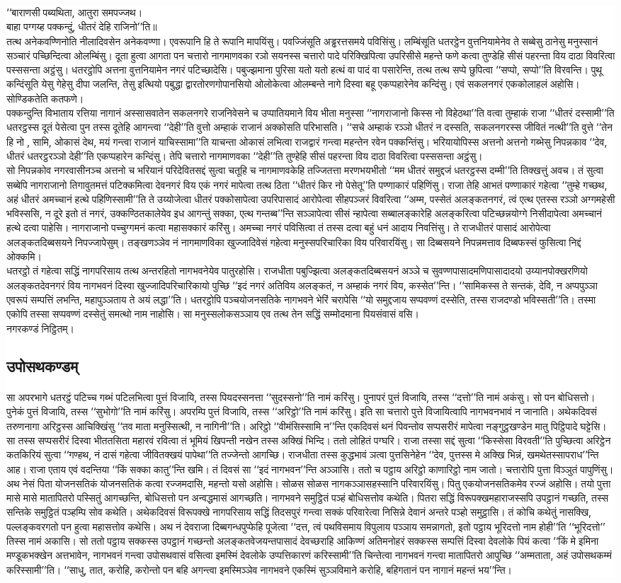 ‘‘बाराणसी पब्यथिता, आतुरा समपज्जथ।  
बाहा पग्गय्ह पक्कन्दुं, धीतरं देहि राजिनो’’ति॥  
तत्थ अनेकवण्णिनोति नीलादिवसेन अनेकवण्णा। एवरूपानि हि ते रूपानि मापयिंसु। पवज्जिंसूति अड्ढरत्तसमये पविसिंसु। लम्बिंसूति धतरट्ठेन वुत्तनियामेनेव ते सब्बेसु ठानेसु मनुस्सानं सञ्चारं पच्छिन्दित्वा ओलम्बिंसु। दूता हुत्वा आगता पन चत्तारो नागमाणवका रञो सयनस्स चत्तारो पादे परिक्खिपित्वा उपरिसीसे महन्ते फणे कत्वा तुण्डेहि सीसं पहरन्ता विय दाठा विवरित्वा पस्ससन्ता अट्ठंसु। धतरट्ठोपि अत्तना वुत्तनियामेन नगरं पटिच्छादेसि। पबुज्झमाना पुरिसा यतो यतो हत्थं वा पादं वा पसारेन्ति, तत्थ तत्थ सप्पे छुपित्वा ‘‘सप्पो, सप्पो’’ति विरवन्ति। पुथू कन्दिंसूति येसु गेहेसु दीपा जलन्ति, तेसु इत्थियो पबुद्धा द्वारतोरणगोपानसियो ओलोकेत्वा ओलम्बन्ते नागे दिस्वा बहू एकप्पहारेनेव कन्दिंसु। एवं सकलनगरं एककोलाहलं अहोसि। सोण्डिकतेति कतफणे।  
पक्कन्दुन्ति विभाताय रत्तिया नागानं अस्सासवातेन सकलनगरे राजनिवेसने च उप्पातियमाने विय भीता मनुस्सा ‘‘नागराजानो किस्स नो विहेठथा’’ति वत्वा तुम्हाकं राजा ‘‘धीतरं दस्सामी’’ति धतरट्ठस्स दूतं पेसेत्वा पुन तस्स दूतेहि आगन्त्वा ‘‘देही’’ति वुत्तो अम्हाकं राजानं अक्कोसति परिभासति। ‘‘सचे अम्हाकं रञ्ञो धीतरं न दस्सति, सकलनगरस्स जीवितं नत्थी’’ति वुत्ते ‘‘तेन हि नो , सामि, ओकासं देथ, मयं गन्त्वा राजानं याचिस्सामा’’ति याचन्ता ओकासं लभित्वा राजद्वारं गन्त्वा महन्तेन रवेन पक्कन्तिंसु। भरियायोपिस्स अत्तनो अत्तनो गब्भेसु निपन्नकाव ‘‘देव, धीतरं धतरट्ठरञ्ञो देही’’ति एकप्पहारेन कन्दिंसु। तेपि चत्तारो नागमाणवका ‘‘देही’’ति तुण्हेहि सीसं पहरन्ता विय दाठा विवरित्वा पस्ससन्ता अट्ठंसु।  
सो निपन्नकोव नगरवासीनञ्च अत्तनो च भरियानं परिदेवितसद्दं सुत्वा चतूहि च नागमाणवकेहि तज्जितत्ता मरणभयभीतो ‘‘मम धीतरं समुद्दजं धतरट्ठस्स दम्मी’’ति तिक्खत्तुं अवच। तं सुत्वा सब्बेपि नागराजानो तिगावुतमत्तं पटिक्कमित्वा देवनगरं विय एकं नगरं मापेत्वा तत्थ ठिता ‘‘धीतरं किर नो पेसेतू’’ति पण्णाकारं पहिणिंसु। राजा तेहि आभतं पण्णाकारं गहेत्वा ‘‘तुम्हे गच्छथ, अहं धीतरं अमच्चानं हत्थे पहिणिस्सामी’’ति ते उय्योजेत्वा धीतरं पक्कोसापेत्वा उपरिपासादं आरोपेत्वा सीहपञ्जरं विवरित्वा ‘‘अम्म, पस्सेतं अलङ्कतनगरं, त्वं एत्थ एतस्स रञ्ञो अग्गमहेसी भविस्ससि, न दूरे इतो तं नगरं, उक्कण्ठितकालेयेव इध आगन्तुं सक्का, एत्थ गन्तब्ब’’न्ति सञ्ञापेत्वा सीसं न्हापेत्वा सब्बालङ्कारेहि अलङ्करित्वा पटिच्छन्नयोग्गे निसीदापेत्वा अमच्चानं हत्थे दत्वा पाहेसि। नागराजानो पच्चुग्गमनं कत्वा महासक्कारं करिंसु। अमच्चा नगरं पविसित्वा तं तस्स दत्वा बहुं धनं आदाय निवत्तिंसु। ते राजधीतरं पासादं आरोपेत्वा अलङ्कतदिब्बसयने निपज्जापेसुम्। तङ्खणञ्ञेव नं नागमाणविका खुज्जादिवेसं गहेत्वा मनुस्सपरिचारिका विय परिवारयिंसु। सा दिब्बसयने निपन्नमत्ताव दिब्बफस्सं फुसित्वा निद्दं ओक्कमि।  
धतरट्ठो तं गहेत्वा सद्धिं नागपरिसाय तत्थ अन्तरहितो नागभवनेयेव पातुरहोसि। राजधीता पबुज्झित्वा अलङ्कतदिब्बसयनं अञ्ञे च सुवण्णपासादमणिपासादादयो उय्यानपोक्खरणियो अलङ्कतदेवनगरं विय नागभवनं दिस्वा खुज्जादिपरिचारिकायो पुच्छि ‘‘इदं नगरं अतिविय अलङ्कतं, न अम्हाकं नगरं विय, कस्सेत’’न्ति। ‘‘सामिकस्स ते सन्तकं, देवि, न अप्पपुञ्ञा एवरूपं सम्पत्तिं लभन्ति, महापुञ्ञताय ते अयं लद्धा’’ति। धतरट्ठोपि पञ्चयोजनसतिके नागभवने भेरिं चरापेसि ‘‘यो समुद्दजाय सप्पवण्णं दस्सेति, तस्स राजदण्डो भविस्सती’’ति। तस्मा एकोपि तस्सा सप्पवण्णं दस्सेतुं समत्थो नाम नाहोसि। सा मनुस्सलोकसञ्ञाय एव तत्थ तेन सद्धिं सम्मोदमाना पियसंवासं वसि।  
नगरकण्डं निट्ठितम्।  


## उपोसथकण्डम्

सा अपरभागे धतरट्ठं पटिच्च गब्भं पटिलभित्वा पुत्तं विजायि, तस्स पियदस्सनत्ता ‘‘सुदस्सनो’’ति नामं करिंसु। पुनापरं पुत्तं विजायि, तस्स ‘‘दत्तो’’ति नामं अकंसु। सो पन बोधिसत्तो। पुनेकं पुत्तं विजायि, तस्स ‘‘सुभोगो’’ति नामं करिंसु। अपरम्पि पुत्तं विजायि, तस्स ‘‘अरिट्ठो’’ति नामं करिंसु। इति सा चत्तारो पुत्ते विजायित्वापि नागभवनभावं न जानाति। अथेकदिवसं तरुणनागा अरिट्ठस्स आचिक्खिंसु ‘‘तव माता मनुस्सित्थी, न नागिनी’’ति। अरिट्ठो ‘‘वीमंसिस्सामि न’’न्ति एकदिवसं थनं पिवन्तोव सप्पसरीरं मापेत्वा नङ्गुट्ठखण्डेन मातु पिट्ठिपादे घट्टेसि। सा तस्स सप्पसरीरं दिस्वा भीततसिता महारवं रवित्वा तं भूमियं खिपन्ती नखेन तस्स अक्खिं भिन्दि। ततो लोहितं पग्घरि। राजा तस्सा सद्दं सुत्वा ‘‘किस्सेसा विरवती’’ति पुच्छित्वा अरिट्ठेन कतकिरियं सुत्वा ‘‘गण्हथ, नं दासं गहेत्वा जीवितक्खयं पापेथा’’ति तज्जेन्तो आगच्छि। राजधीता तस्स कुद्धभावं ञत्वा पुत्तसिनेहेन ‘‘देव, पुत्तस्स मे अक्खि भिन्नं, खमथेतस्सापराध’’न्ति आह। राजा एताय एवं वदन्तिया ‘‘किं सक्का कातु’’न्ति खमि। तं दिवसं सा ‘‘इदं नागभवन’’न्ति अञ्ञासि। ततो च पट्ठाय अरिट्ठो काणारिट्ठो नाम जातो। चत्तारोपि पुत्ता विञ्ञुतं पापुणिंसु।  
अथ नेसं पिता योजनसतिकं योजनसतिकं कत्वा रज्जमदासि, महन्तो यसो अहोसि। सोळस सोळस नागकञ्ञासहस्सानि परिवारयिंसु। पितु एकयोजनसतिकमेव रज्जं अहोसि। तयो पुत्ता मासे मासे मातापितरो पस्सितुं आगच्छन्ति, बोधिसत्तो पन अन्वद्धमासं आगच्छति। नागभवने समुट्ठितं पञ्हं बोधिसत्तोव कथेति। पितरा सद्धिं विरूपक्खमहाराजस्सपि उपट्ठानं गच्छति, तस्स सन्तिके समुट्ठितं पञ्हम्पि सोव कथेति। अथेकदिवसं विरूपक्खे नागपरिसाय सद्धिं तिदसपुरं गन्त्वा सक्कं परिवारेत्वा निसिन्ने देवानं अन्तरे पञ्हो समुट्ठासि। तं कोचि कथेतुं नासक्खि, पल्लङ्कवरगतो पन हुत्वा महासत्तोव कथेसि। अथ नं देवराजा दिब्बगन्धपुप्फेहि पूजेत्वा ‘‘दत्त, त्वं पथविसमाय विपुलाय पञ्ञाय समन्नागतो, इतो पट्ठाय भूरिदत्तो नाम होही’’ति ‘‘भूरिदत्तो’’ तिस्स नामं अकासि। सो ततो पट्ठाय सक्कस्स उपट्ठानं गच्छन्तो अलङ्कतवेजयन्तपासादं देवच्छराहि आकिण्णं अतिमनोहरं सक्कस्स सम्पत्तिं दिस्वा देवलोके पियं कत्वा ‘‘किं मे इमिना मण्डूकभक्खेन अत्तभावेन, नागभवनं गन्त्वा उपोसथवासं वसित्वा इमस्मिं देवलोके उप्पत्तिकारणं करिस्सामी’’ति चिन्तेत्वा नागभवनं गन्त्वा मातापितरो आपुच्छि ‘‘अम्मताता, अहं उपोसथकम्मं करिस्सामी’’ति। ‘‘साधु, तात, करोहि, करोन्तो पन बहि अगन्त्वा इमस्मिञ्ञेव नागभवने एकस्मिं सुञ्ञविमाने करोहि, बहिगतानं पन नागानं महन्तं भय’’न्ति।  